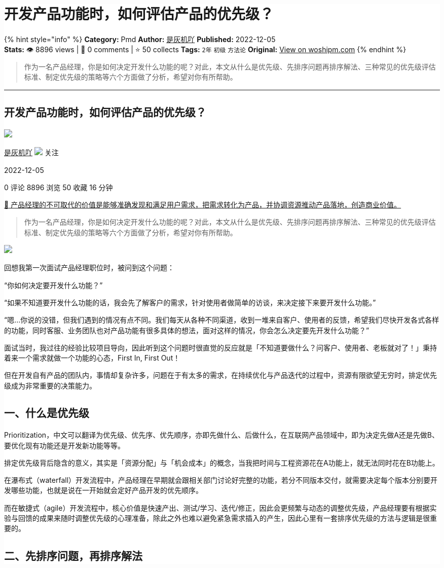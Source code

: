 # 开发产品功能时，如何评估产品的优先级？
{% hint style="info" %}
**Category:** Pmd
**Author:** [是灰机吖](https://www.woshipm.com/u/69206)
**Published:** 2022-12-05  
**Stats:** 👁️ 8896 views | 💬 0 comments | ⭐ 50 collects
**Tags:** `2年` `初级` `方法论`
**Original:** [View on woshipm.com](https://www.woshipm.com/pmd/5696877.html)
{% endhint %}
> 作为一名产品经理，你是如何决定开发什么功能的呢？对此，本文从什么是优先级、先排序问题再排序解法、三种常见的优先级评估标准、制定优先级的策略等六个方面做了分析，希望对你有所帮助。

---

## 开发产品功能时，如何评估产品的优先级？

[![](https://image.woshipm.com/wp-files/2019/12/eExfcnn7GeqYxrRzlDJp.gif!/both/72x72)](https://www.woshipm.com/u/69206)

[是灰机吖](https://www.woshipm.com/u/69206) ![](https://static.woshipm.com/tag/1124_1@2x.png) 关注

2022-12-05

0 评论 8896 浏览 50 收藏 16 分钟

[🔗 产品经理的不可取代的价值是能够准确发现和满足用户需求，把需求转化为产品，并协调资源推动产品落地，创造商业价值。](https://ke.qidianla.com/courses/90pm)

> 作为一名产品经理，你是如何决定开发什么功能的呢？对此，本文从什么是优先级、先排序问题再排序解法、三种常见的优先级评估标准、制定优先级的策略等六个方面做了分析，希望对你有所帮助。

![](https://image.woshipm.com/wp-files/2022/12/cyWi9ZCE9KNC1d2KINwO.png)

回想我第一次面试产品经理职位时，被问到这个问题：

“你如何决定要开发什么功能？”

“如果不知道要开发什么功能的话，我会先了解客户的需求，针对使用者做简单的访谈，来决定接下来要开发什么功能。”

“嗯…你说的没错，但我们遇到的情况有点不同。我们每天从各种不同渠道，收到一堆来自客户、使用者的反馈，希望我们尽快开发各式各样的功能，同时客服、业务团队也对产品功能有很多具体的想法，面对这样的情况，你会怎么决定要先开发什么功能？”

面试当时，我过往的经验比较项目导向，因此听到这个问题时很直觉的反应就是「不知道要做什么？问客户、使用者、老板就对了！」秉持着来一个需求就做一个功能的心态，First In, First Out！

但在开发自有产品的团队内，事情却复杂许多，问题在于有太多的需求，在持续优化与产品迭代的过程中，资源有限欲望无穷时，排定优先级成为非常重要的决策能力。

## 一、什么是优先级

Prioritization，中文可以翻译为优先级、优先序、优先顺序，亦即先做什么、后做什么，在互联网产品领域中，即为决定先做A还是先做B、要优化现有功能还是开发新功能等等。

排定优先级背后隐含的意义，其实是「资源分配」与「机会成本」的概念，当我把时间与工程资源花在A功能上，就无法同时花在B功能上。

在瀑布式（waterfall）开发流程中，产品经理在早期就会跟相关部门讨论好完整的功能，若分不同版本交付，就需要决定每个版本分别要开发哪些功能，也就是说在一开始就会定好产品开发的优先顺序。

而在敏捷式（agile）开发流程中，核心价值是快速产出、测试/学习、迭代/修正，因此会更频繁与动态的调整优先级，产品经理要有根据实验与回馈的成果来随时调整优先级的心理准备，除此之外也难以避免紧急需求插入的产生，因此心里有一套排序优先级的方法与逻辑是很重要的。

## 二、先排序问题，再排序解法
